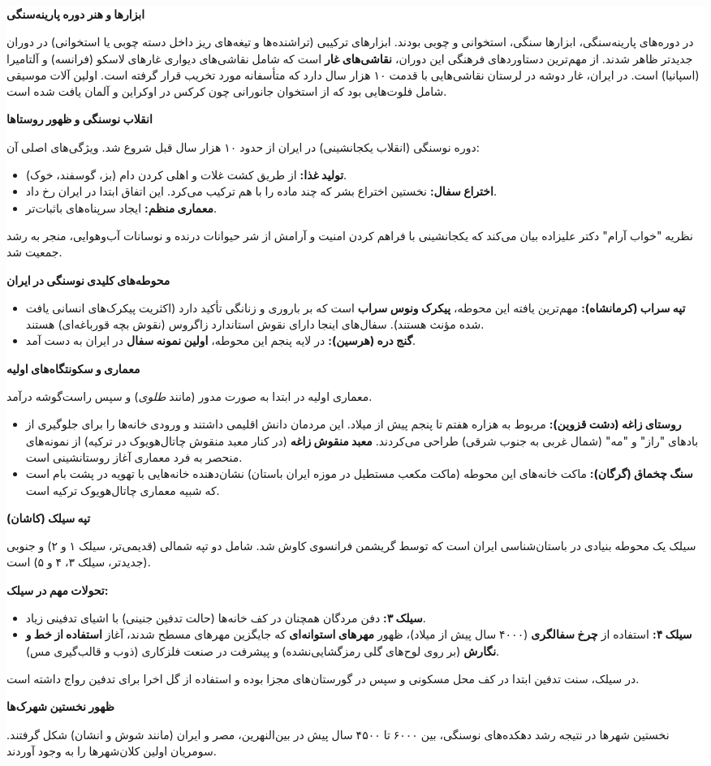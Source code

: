 **ابزارها و هنر دوره پارینه‌سنگی**

در دوره‌های پارینه‌سنگی، ابزارها سنگی، استخوانی و چوبی بودند. ابزارهای ترکیبی (تراشنده‌ها و تیغه‌های ریز داخل دسته چوبی یا استخوانی) در دوران جدیدتر ظاهر شدند. از مهم‌ترین دستاوردهای فرهنگی این دوران، **نقاشی‌های غار** است که شامل نقاشی‌های دیواری غارهای لاسکو (فرانسه) و آلتامیرا (اسپانیا) است. در ایران، غار دوشه در لرستان نقاشی‌هایی با قدمت ۱۰ هزار سال دارد که متأسفانه مورد تخریب قرار گرفته است. اولین آلات موسیقی شامل فلوت‌هایی بود که از استخوان جانورانی چون کرکس در اوکراین و آلمان یافت شده است.

**انقلاب نوسنگی و ظهور روستاها**

دوره نوسنگی (انقلاب یکجانشینی) در ایران از حدود ۱۰ هزار سال قبل شروع شد. ویژگی‌های اصلی آن:

*   **تولید غذا:** از طریق کشت غلات و اهلی کردن دام (بز، گوسفند، خوک).
*   **اختراع سفال:** نخستین اختراع بشر که چند ماده را با هم ترکیب می‌کرد. این اتفاق ابتدا در ایران رخ داد.
*   **معماری منظم:** ایجاد سرپناه‌های باثبات‌تر.

نظریه "خواب آرام" دکتر علیزاده بیان می‌کند که یکجانشینی با فراهم کردن امنیت و آرامش از شر حیوانات درنده و نوسانات آب‌وهوایی، منجر به رشد جمعیت شد.

**محوطه‌های کلیدی نوسنگی در ایران**

*   **تپه سراب (کرمانشاه):** مهم‌ترین یافته این محوطه، **پیکرک ونوس سراب** است که بر باروری و زنانگی تأکید دارد (اکثریت پیکرک‌های انسانی یافت شده مؤنث هستند). سفال‌های اینجا دارای نقوش استاندارد زاگروس (نقوش بچه قورباغه‌ای) هستند.
*   **گنج دره (هرسین):** در لایه پنجم این محوطه، **اولین نمونه سفال** در ایران به دست آمد.

**معماری و سکونتگاه‌های اولیه**

معماری اولیه در ابتدا به صورت مدور (مانند *طلوی*) و سپس راست‌گوشه درآمد.

*   **روستای زاغه (دشت قزوین):** مربوط به هزاره هفتم تا پنجم پیش از میلاد. این مردمان دانش اقلیمی داشتند و ورودی خانه‌ها را برای جلوگیری از بادهای "راز" و "مه" (شمال غربی به جنوب شرقی) طراحی می‌کردند. **معبد منقوش زاغه** (در کنار معبد منقوش چاتال‌هویوک در ترکیه) از نمونه‌های منحصر به فرد معماری آغاز روستانشینی است.
*   **سنگ چخماق (گرگان):** ماکت خانه‌های این محوطه (ماکت مکعب مستطیل در موزه ایران باستان) نشان‌دهنده خانه‌هایی با تهویه در پشت بام است که شبیه معماری چاتال‌هویوک ترکیه است.

**تپه سیلک (کاشان)**

سیلک یک محوطه بنیادی در باستان‌شناسی ایران است که توسط گریشمن فرانسوی کاوش شد. شامل دو تپه شمالی (قدیمی‌تر، سیلک ۱ و ۲) و جنوبی (جدیدتر، سیلک ۳، ۴ و ۵) است.

**تحولات مهم در سیلک:**

*   **سیلک ۳:** دفن مردگان همچنان در کف خانه‌ها (حالت تدفین جنینی) با اشیای تدفینی زیاد.
*   **سیلک ۴:** استفاده از **چرخ سفالگری** (۴۰۰۰ سال پیش از میلاد)، ظهور **مهرهای استوانه‌ای** که جایگزین مهرهای مسطح شدند، آغاز **استفاده از خط و نگارش** (بر روی لوح‌های گلی رمزگشایی‌نشده) و پیشرفت در صنعت فلزکاری (ذوب و قالب‌گیری مس).

در سیلک، سنت تدفین ابتدا در کف محل مسکونی و سپس در گورستان‌های مجزا بوده و استفاده از گل اخرا برای تدفین رواج داشته است.

**ظهور نخستین شهرک‌ها**

نخستین شهرها در نتیجه رشد دهکده‌های نوسنگی، بین ۶۰۰۰ تا ۴۵۰۰ سال پیش در بین‌النهرین، مصر و ایران (مانند شوش و انشان) شکل گرفتند. سومریان اولین کلان‌شهرها را به وجود آوردند.
